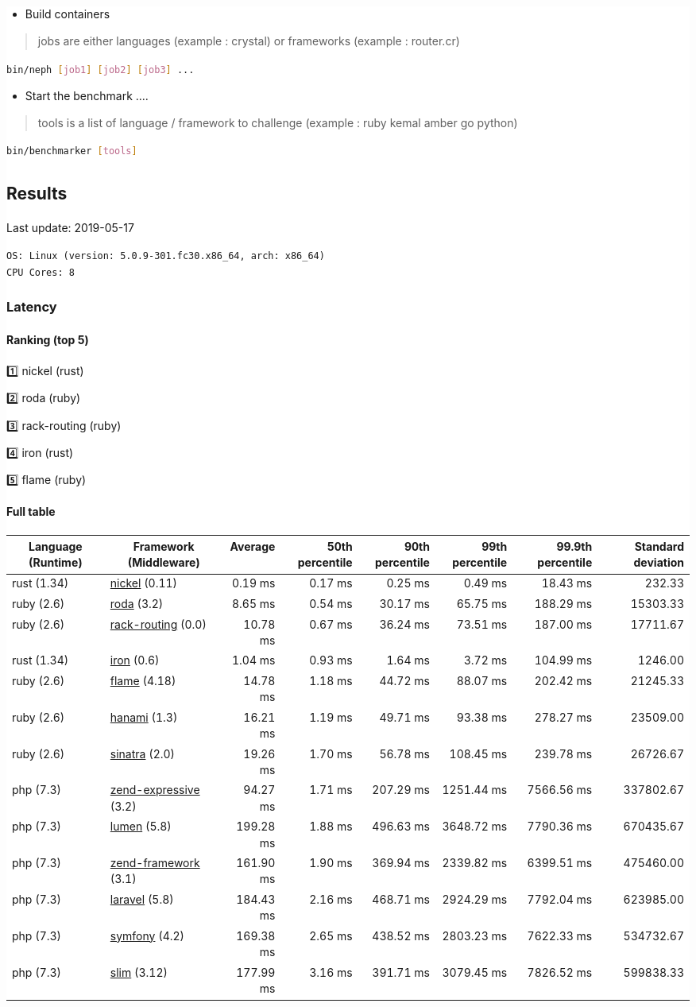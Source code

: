 + Build containers

> jobs are either languages (example : crystal) or frameworks (example : router.cr)

~~~sh
bin/neph [job1] [job2] [job3] ...
~~~

+ Start the benchmark ....

> tools is a list of language / framework to challenge (example : ruby kemal amber go python)

~~~sh
bin/benchmarker [tools]
~~~

## Results


Last update: 2019-05-17
```
OS: Linux (version: 5.0.9-301.fc30.x86_64, arch: x86_64)
CPU Cores: 8
```

### Latency


#### Ranking (top 5)


:one: nickel (rust)


:two: roda (ruby)


:three: rack-routing (ruby)


:four: iron (rust)


:five: flame (ruby)


#### Full table

| Language (Runtime) | Framework (Middleware) | Average | 50th percentile | 90th percentile | 99th percentile | 99.9th percentile | Standard deviation |
|---------------------------|---------------------------|----------------:|----------------:|----------------:|----------------:|----------------:|----------------:|
| rust (1.34) | [nickel](http://nickel-org.github.io) (0.11) | 0.19 ms | 0.17 ms | 0.25 ms | 0.49 ms | 18.43 ms | 232.33 | 
| ruby (2.6) | [roda](http://roda.jeremyevans.net) (3.2) | 8.65 ms | 0.54 ms | 30.17 ms | 65.75 ms | 188.29 ms | 15303.33 | 
| ruby (2.6) | [rack-routing](http://github.com/georgeu2000/rack-routing) (0.0) | 10.78 ms | 0.67 ms | 36.24 ms | 73.51 ms | 187.00 ms | 17711.67 | 
| rust (1.34) | [iron](http://ironframework.io) (0.6) | 1.04 ms | 0.93 ms | 1.64 ms | 3.72 ms | 104.99 ms | 1246.00 | 
| ruby (2.6) | [flame](http://github.com/AlexWayfer/flame) (4.18) | 14.78 ms | 1.18 ms | 44.72 ms | 88.07 ms | 202.42 ms | 21245.33 | 
| ruby (2.6) | [hanami](http://hanamirb.org) (1.3) | 16.21 ms | 1.19 ms | 49.71 ms | 93.38 ms | 278.27 ms | 23509.00 | 
| ruby (2.6) | [sinatra](http://sinatrarb.com) (2.0) | 19.26 ms | 1.70 ms | 56.78 ms | 108.45 ms | 239.78 ms | 26726.67 | 
| php (7.3) | [zend-expressive](http://zendframework.github.io/zend-expressive) (3.2) | 94.27 ms | 1.71 ms | 207.29 ms | 1251.44 ms | 7566.56 ms | 337802.67 | 
| php (7.3) | [lumen](http://lumen.laravel.com) (5.8) | 199.28 ms | 1.88 ms | 496.63 ms | 3648.72 ms | 7790.36 ms | 670435.67 | 
| php (7.3) | [zend-framework](http://framework.zend.com) (3.1) | 161.90 ms | 1.90 ms | 369.94 ms | 2339.82 ms | 6399.51 ms | 475460.00 | 
| php (7.3) | [laravel](http://laravel.com) (5.8) | 184.43 ms | 2.16 ms | 468.71 ms | 2924.29 ms | 7792.04 ms | 623985.00 | 
| php (7.3) | [symfony](http://symfony.com) (4.2) | 169.38 ms | 2.65 ms | 438.52 ms | 2803.23 ms | 7622.33 ms | 534732.67 | 
| php (7.3) | [slim](http://slimframework.com) (3.12) | 177.99 ms | 3.16 ms | 391.71 ms | 3079.45 ms | 7826.52 ms | 599838.33 | 